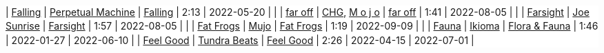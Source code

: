 | [Falling](https://open.spotify.com/track/2wXW4UKo3pXoINNgTzPlxb) | [Perpetual Machine](https://open.spotify.com/artist/2LfRjZGrFS9eu2fppbwGEk) | [Falling](https://open.spotify.com/album/3jFi4OaifWoDWZjsNzsqCe) | 2:13 | 2022-05-20 |  |
| [far off](https://open.spotify.com/track/0eZPE3dNkTwxsnOT7FoeTO) | [CHG](https://open.spotify.com/artist/19wrYTgQ1HpOBX5cjB58tl), [M o j o](https://open.spotify.com/artist/4zYnONNjBgbIWYFTq6hzQ4) | [far off](https://open.spotify.com/album/3dFlPi3ewKakbJzDOBlUE7) | 1:41 | 2022-08-05 |  |
| [Farsight](https://open.spotify.com/track/5xTE8h6MflxH7GaJZMinNn) | [Joe Sunrise](https://open.spotify.com/artist/4mvWLbsizI6uxbelCP9LRy) | [Farsight](https://open.spotify.com/album/2fezbChLXFbjtEcZwDbVro) | 1:57 | 2022-08-05 |  |
| [Fat Frogs](https://open.spotify.com/track/1whwmOmw9SYas8jSEnk1Wg) | [Mujo](https://open.spotify.com/artist/0vg08N1z9G9LrGLkG1nNDS) | [Fat Frogs](https://open.spotify.com/album/6CmzVlYQ2vjaTMtgvrIg6E) | 1:19 | 2022-09-09 |  |
| [Fauna](https://open.spotify.com/track/2hdzmJyxFVxP55WDk7ZErD) | [Ikioma](https://open.spotify.com/artist/5abWpSIsMg0CLqe7APDP9y) | [Flora & Fauna](https://open.spotify.com/album/4Dx88ce54PYnFRqV7Odmt5) | 1:46 | 2022-01-27 | 2022-06-10 |
| [Feel Good](https://open.spotify.com/track/2n1Ka23Wywa25PNyogEtmf) | [Tundra Beats](https://open.spotify.com/artist/5j4yh8KxZ3yfg1cHsD24qD) | [Feel Good](https://open.spotify.com/album/2MY8p6PHi41YNBI75GcDcQ) | 2:26 | 2022-04-15 | 2022-07-01 |
